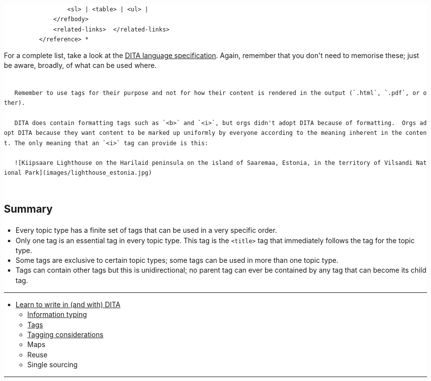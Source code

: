 ````{eval-rst}
		          <sl> | <table> | <ul> | 
	          </refbody>
	          <related-links>  </related-links>
          </reference> *

````

For a complete list, take a look at the [DITA language specification](https://docs.oasis-open.org/dita/v1.2/os/spec/language_reference.html#language_reference). Again, remember that you don't need to memorise these; just be aware, broadly, of what can be used where.

```{admonition} tagging != formatting

   Remember to use tags for their purpose and not for how their content is rendered in the output (`.html`, `.pdf`, or other). 
   
   DITA does contain formatting tags such as `<b>` and `<i>`, but orgs didn't adopt DITA because of formatting.  Orgs adopt DITA because they want content to be marked up uniformly by everyone according to the meaning inherent in the content. The only meaning that an `<i>` tag can provide is this:
   
   ![Kiipsaare Lighthouse on the Harilaid peninsula on the island of Saaremaa, Estonia, in the territory of Vilsandi National Park](images/lighthouse_estonia.jpg)
   
```



##  Summary

-  Every topic type has a finite set of tags that can be used in a very specific order.
-  Only one tag is an essential tag in every topic type. This tag is the `<title>` tag that immediately follows the tag for the topic type.
-  Some tags are exclusive to certain topic types; some tags can be used in more than one topic type.
-  Tags can contain other tags but this is unidirectional; no parent tag can ever be contained by any tag that can become its child tag.

<hr/>

-  [Learn to write in (and with) DITA](courses-dita-authoring.md)
    -  [Information typing](courses-dita-authoring-infotype.md)
    -  [Tags](courses-dita-authoring-tags-intro.md)
    -  [Tagging considerations](courses-dita-authoring-tags-more.md)
    -  Maps
    -  Reuse
    -  Single sourcing
   
<hr/>
